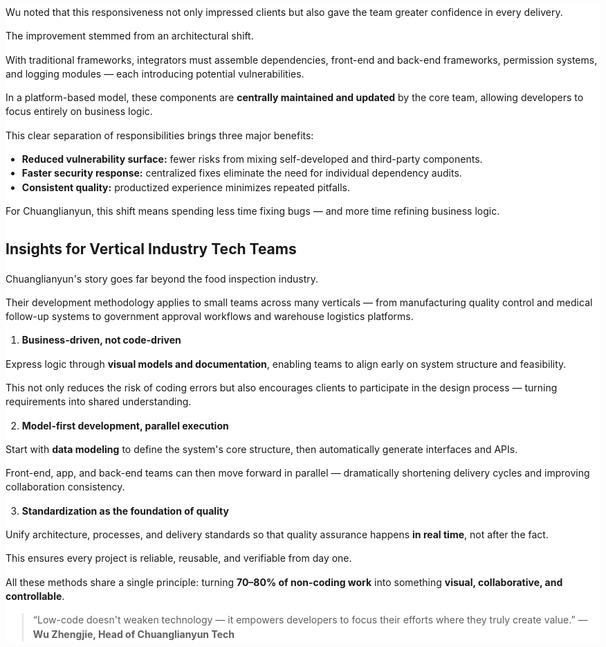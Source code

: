 Wu noted that this responsiveness not only impressed clients but also gave the team greater confidence in every delivery.

The improvement stemmed from an architectural shift.

With traditional frameworks, integrators must assemble dependencies, front-end and back-end frameworks, permission systems, and logging modules — each introducing potential vulnerabilities.

In a platform-based model, these components are **centrally maintained and updated** by the core team, allowing developers to focus entirely on business logic.

This clear separation of responsibilities brings three major benefits:

* **Reduced vulnerability surface:** fewer risks from mixing self-developed and third-party components.
* **Faster security response:** centralized fixes eliminate the need for individual dependency audits.
* **Consistent quality:** productized experience minimizes repeated pitfalls.

For Chuanglianyun, this shift means spending less time fixing bugs — and more time refining business logic.

## Insights for Vertical Industry Tech Teams

Chuanglianyun's story goes far beyond the food inspection industry.

Their development methodology applies to small teams across many verticals — from manufacturing quality control and medical follow-up systems to government approval workflows and warehouse logistics platforms.

1. **Business-driven, not code-driven**

Express logic through **visual models and documentation**, enabling teams to align early on system structure and feasibility.

This not only reduces the risk of coding errors but also encourages clients to participate in the design process — turning requirements into shared understanding.

2. **Model-first development, parallel execution**

Start with **data modeling** to define the system's core structure, then automatically generate interfaces and APIs.

Front-end, app, and back-end teams can then move forward in parallel — dramatically shortening delivery cycles and improving collaboration consistency.

3. **Standardization as the foundation of quality**

Unify architecture, processes, and delivery standards so that quality assurance happens **in real time**, not after the fact.

This ensures every project is reliable, reusable, and verifiable from day one.

All these methods share a single principle: turning **70–80% of non-coding work** into something **visual, collaborative, and controllable**.

> “Low-code doesn't weaken technology — it empowers developers to focus their efforts where they truly create value.”  — **Wu Zhengjie, Head of Chuanglianyun Tech**
